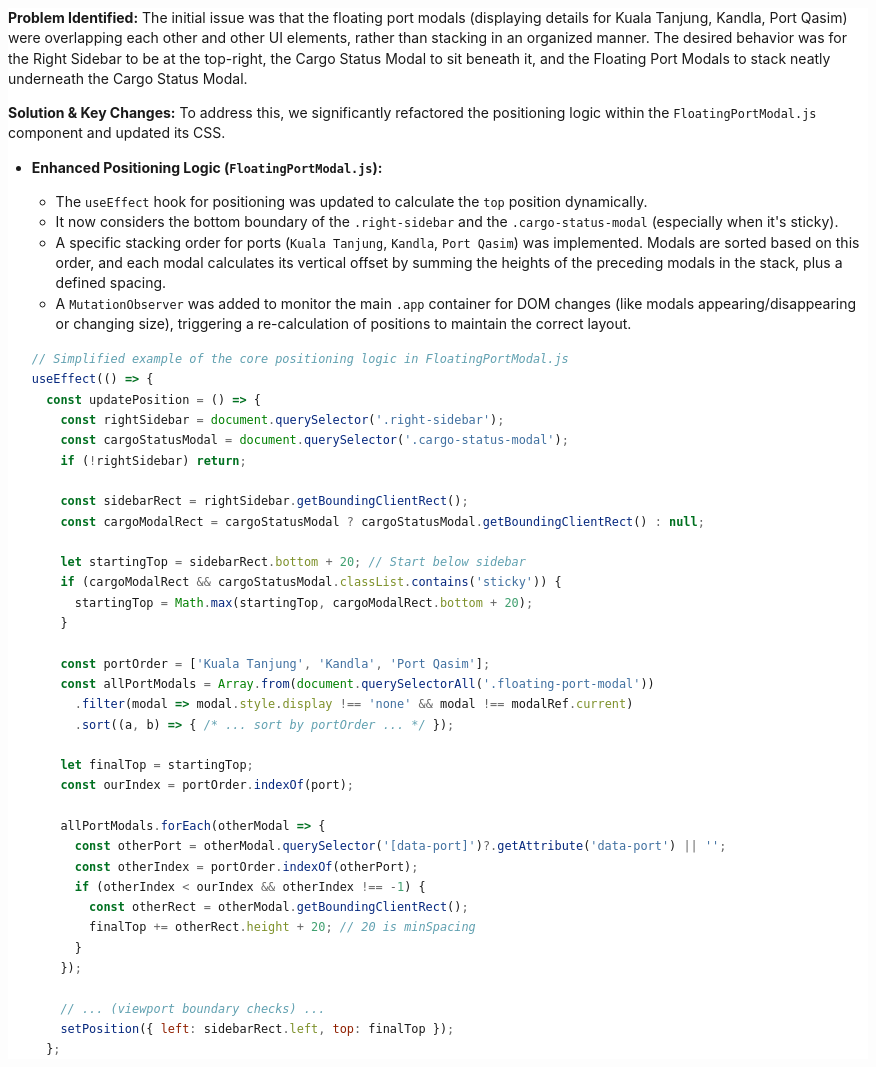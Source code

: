 **Problem Identified:**
The initial issue was that the floating port modals (displaying details for Kuala Tanjung, Kandla, Port Qasim) were overlapping each other and other UI elements, rather than stacking in an organized manner. The desired behavior was for the Right Sidebar to be at the top-right, the Cargo Status Modal to sit beneath it, and the Floating Port Modals to stack neatly underneath the Cargo Status Modal.

**Solution & Key Changes:**
To address this, we significantly refactored the positioning logic within the `FloatingPortModal.js` component and updated its CSS.

*   **Enhanced Positioning Logic (`FloatingPortModal.js`):**
    *   The `useEffect` hook for positioning was updated to calculate the `top` position dynamically.
    *   It now considers the bottom boundary of the `.right-sidebar` and the `.cargo-status-modal` (especially when it's sticky).
    *   A specific stacking order for ports (`Kuala Tanjung`, `Kandla`, `Port Qasim`) was implemented. Modals are sorted based on this order, and each modal calculates its vertical offset by summing the heights of the preceding modals in the stack, plus a defined spacing.
    *   A `MutationObserver` was added to monitor the main `.app` container for DOM changes (like modals appearing/disappearing or changing size), triggering a re-calculation of positions to maintain the correct layout.

    ```javascript
    // Simplified example of the core positioning logic in FloatingPortModal.js
    useEffect(() => {
      const updatePosition = () => {
        const rightSidebar = document.querySelector('.right-sidebar');
        const cargoStatusModal = document.querySelector('.cargo-status-modal');
        if (!rightSidebar) return;

        const sidebarRect = rightSidebar.getBoundingClientRect();
        const cargoModalRect = cargoStatusModal ? cargoStatusModal.getBoundingClientRect() : null;

        let startingTop = sidebarRect.bottom + 20; // Start below sidebar
        if (cargoModalRect && cargoStatusModal.classList.contains('sticky')) {
          startingTop = Math.max(startingTop, cargoModalRect.bottom + 20);
        }

        const portOrder = ['Kuala Tanjung', 'Kandla', 'Port Qasim'];
        const allPortModals = Array.from(document.querySelectorAll('.floating-port-modal'))
          .filter(modal => modal.style.display !== 'none' && modal !== modalRef.current)
          .sort((a, b) => { /* ... sort by portOrder ... */ });

        let finalTop = startingTop;
        const ourIndex = portOrder.indexOf(port);

        allPortModals.forEach(otherModal => {
          const otherPort = otherModal.querySelector('[data-port]')?.getAttribute('data-port') || '';
          const otherIndex = portOrder.indexOf(otherPort);
          if (otherIndex < ourIndex && otherIndex !== -1) {
            const otherRect = otherModal.getBoundingClientRect();
            finalTop += otherRect.height + 20; // 20 is minSpacing
          }
        });
        
        // ... (viewport boundary checks) ...
        setPosition({ left: sidebarRect.left, top: finalTop });
      };
